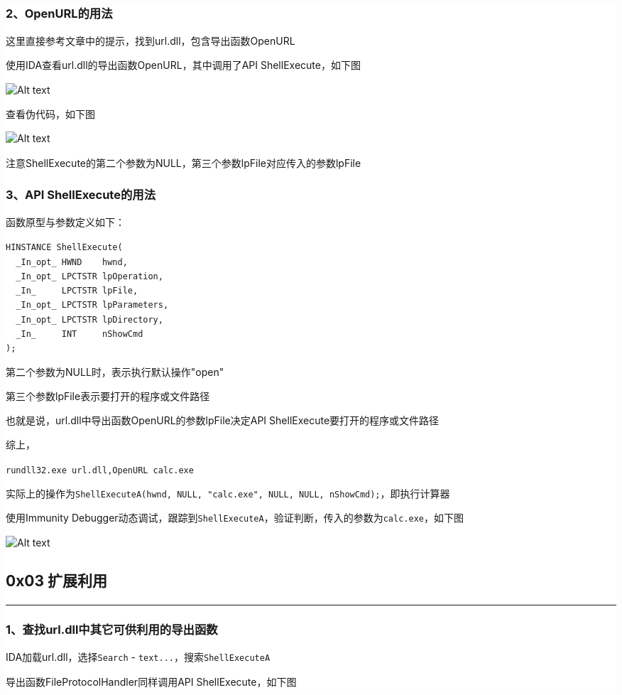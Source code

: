 ### 2、OpenURL的用法

这里直接参考文章中的提示，找到url.dll，包含导出函数OpenURL

使用IDA查看url.dll的导出函数OpenURL，其中调用了API ShellExecute，如下图

![Alt text](https://raw.githubusercontent.com/3gstudent/BlogPic/master/2018-3-21/2-1.png)

查看伪代码，如下图

![Alt text](https://raw.githubusercontent.com/3gstudent/BlogPic/master/2018-3-21/2-2.png)

注意ShellExecute的第二个参数为NULL，第三个参数lpFile对应传入的参数lpFile

### 3、API ShellExecute的用法

函数原型与参数定义如下：

```
HINSTANCE ShellExecute(
  _In_opt_ HWND    hwnd,
  _In_opt_ LPCTSTR lpOperation,
  _In_     LPCTSTR lpFile,
  _In_opt_ LPCTSTR lpParameters,
  _In_opt_ LPCTSTR lpDirectory,
  _In_     INT     nShowCmd
);
```

第二个参数为NULL时，表示执行默认操作"open"

第三个参数lpFile表示要打开的程序或文件路径

也就是说，url.dll中导出函数OpenURL的参数lpFile决定API ShellExecute要打开的程序或文件路径

综上，

```
rundll32.exe url.dll,OpenURL calc.exe
```

实际上的操作为`ShellExecuteA(hwnd, NULL, "calc.exe", NULL, NULL, nShowCmd);`，即执行计算器

使用Immunity Debugger动态调试，跟踪到`ShellExecuteA`，验证判断，传入的参数为`calc.exe`，如下图

![Alt text](https://raw.githubusercontent.com/3gstudent/BlogPic/master/2018-3-21/2-3.png)


## 0x03 扩展利用
---

### 1、查找url.dll中其它可供利用的导出函数

IDA加载url.dll，选择`Search` - `text...`，搜索`ShellExecuteA`

导出函数FileProtocolHandler同样调用API ShellExecute，如下图
